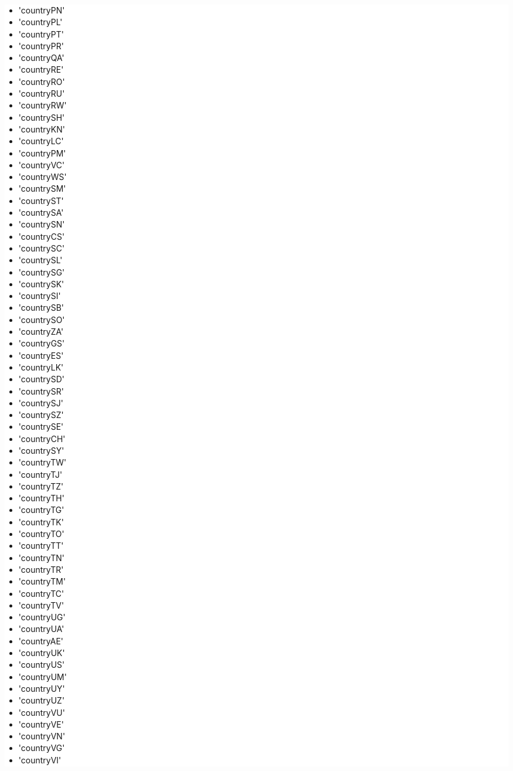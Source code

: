   - 'countryPN'
  - 'countryPL'
  - 'countryPT'
  - 'countryPR'
  - 'countryQA'
  - 'countryRE'
  - 'countryRO'
  - 'countryRU'
  - 'countryRW'
  - 'countrySH'
  - 'countryKN'
  - 'countryLC'
  - 'countryPM'
  - 'countryVC'
  - 'countryWS'
  - 'countrySM'
  - 'countryST'
  - 'countrySA'
  - 'countrySN'
  - 'countryCS'
  - 'countrySC'
  - 'countrySL'
  - 'countrySG'
  - 'countrySK'
  - 'countrySI'
  - 'countrySB'
  - 'countrySO'
  - 'countryZA'
  - 'countryGS'
  - 'countryES'
  - 'countryLK'
  - 'countrySD'
  - 'countrySR'
  - 'countrySJ'
  - 'countrySZ'
  - 'countrySE'
  - 'countryCH'
  - 'countrySY'
  - 'countryTW'
  - 'countryTJ'
  - 'countryTZ'
  - 'countryTH'
  - 'countryTG'
  - 'countryTK'
  - 'countryTO'
  - 'countryTT'
  - 'countryTN'
  - 'countryTR'
  - 'countryTM'
  - 'countryTC'
  - 'countryTV'
  - 'countryUG'
  - 'countryUA'
  - 'countryAE'
  - 'countryUK'
  - 'countryUS'
  - 'countryUM'
  - 'countryUY'
  - 'countryUZ'
  - 'countryVU'
  - 'countryVE'
  - 'countryVN'
  - 'countryVG'
  - 'countryVI'